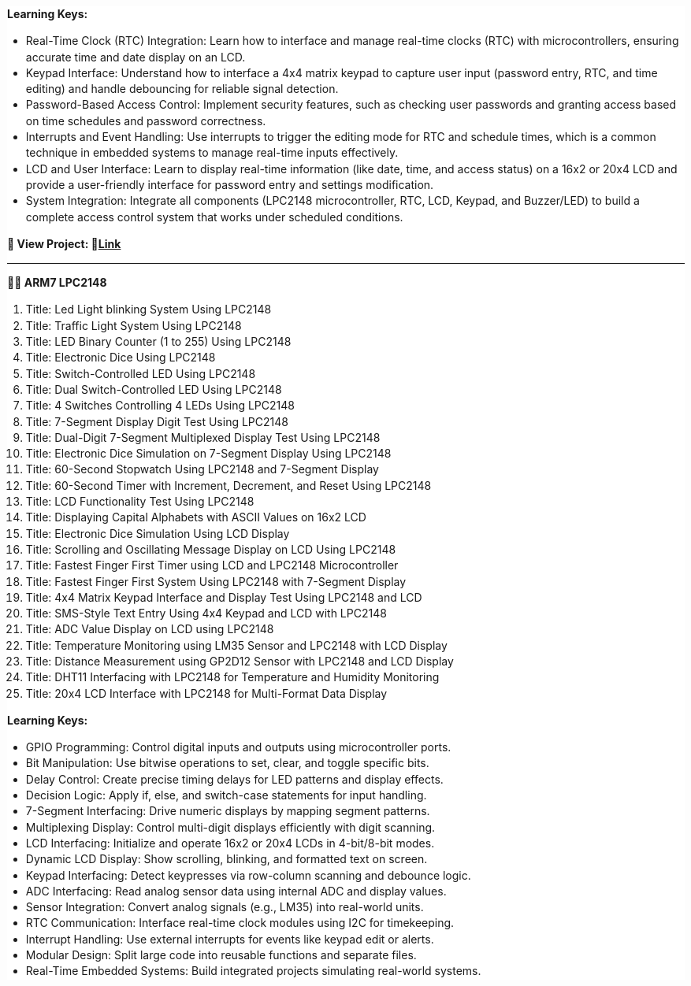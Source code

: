 __Learning Keys:__
 - Real-Time Clock (RTC) Integration: Learn how to interface and manage real-time clocks (RTC) with microcontrollers, ensuring accurate time and date display on an LCD.
 - Keypad Interface: Understand how to interface a 4x4 matrix keypad to capture user input (password entry, RTC, and time editing) and handle debouncing for reliable signal detection.
 - Password-Based Access Control: Implement security features, such as checking user passwords and granting access based on time schedules and password correctness.
 - Interrupts and Event Handling: Use interrupts to trigger the editing mode for RTC and schedule times, which is a common technique in embedded systems to manage real-time inputs effectively.
 - LCD and User Interface: Learn to display real-time information (like date, time, and access status) on a 16x2 or 20x4 LCD and provide a user-friendly interface for password entry and settings modification.
 - System Integration: Integrate all components (LPC2148 microcontroller, RTC, LCD, Keypad, and Buzzer/LED) to build a complete access control system that works under scheduled conditions.

__📁 View Project: 🔗[Link](https://github.com/prajwal4433/Time_Driven_Access_Control_System)__

________________________________________________________________________________________________________________________________________________________________________________________________________________________________________________________________________________________________________________________________________________________________________________

__👨‍💻 ARM7 LPC2148__

01. Title: Led Light blinking System Using LPC2148
02. Title: Traffic Light System Using LPC2148
03. Title: LED Binary Counter (1 to 255) Using LPC2148
04. Title: Electronic Dice Using LPC2148
05. Title: Switch-Controlled LED Using LPC2148
06. Title: Dual Switch-Controlled LED Using LPC2148
07. Title: 4 Switches Controlling 4 LEDs Using LPC2148
08. Title: 7-Segment Display Digit Test Using LPC2148
09. Title: Dual-Digit 7-Segment Multiplexed Display Test Using LPC2148
10. Title: Electronic Dice Simulation on 7-Segment Display Using LPC2148
11. Title: 60-Second Stopwatch Using LPC2148 and 7-Segment Display
12. Title: 60-Second Timer with Increment, Decrement, and Reset Using LPC2148
13. Title: LCD Functionality Test Using LPC2148
14. Title: Displaying Capital Alphabets with ASCII Values on 16x2 LCD
15. Title: Electronic Dice Simulation Using LCD Display
16. Title: Scrolling and Oscillating Message Display on LCD Using LPC2148
17. Title: Fastest Finger First Timer using LCD and LPC2148 Microcontroller
18. Title: Fastest Finger First System Using LPC2148 with 7-Segment Display
19. Title: 4x4 Matrix Keypad Interface and Display Test Using LPC2148 and LCD
20. Title: SMS-Style Text Entry Using 4x4 Keypad and LCD with LPC2148
21. Title: ADC Value Display on LCD using LPC2148
22. Title: Temperature Monitoring using LM35 Sensor and LPC2148 with LCD Display
23. Title: Distance Measurement using GP2D12 Sensor with LPC2148 and LCD Display
24. Title: DHT11 Interfacing with LPC2148 for Temperature and Humidity Monitoring
25. Title: 20x4 LCD Interface with LPC2148 for Multi-Format Data Display

__Learning Keys:__
 - GPIO Programming: Control digital inputs and outputs using microcontroller ports.
 - Bit Manipulation: Use bitwise operations to set, clear, and toggle specific bits.
 - Delay Control: Create precise timing delays for LED patterns and display effects.
 - Decision Logic: Apply if, else, and switch-case statements for input handling.
 - 7-Segment Interfacing: Drive numeric displays by mapping segment patterns.
 - Multiplexing Display: Control multi-digit displays efficiently with digit scanning.
 - LCD Interfacing: Initialize and operate 16x2 or 20x4 LCDs in 4-bit/8-bit modes.
 - Dynamic LCD Display: Show scrolling, blinking, and formatted text on screen.
 - Keypad Interfacing: Detect keypresses via row-column scanning and debounce logic.
 - ADC Interfacing: Read analog sensor data using internal ADC and display values.
 - Sensor Integration: Convert analog signals (e.g., LM35) into real-world units.
 - RTC Communication: Interface real-time clock modules using I2C for timekeeping.
 - Interrupt Handling: Use external interrupts for events like keypad edit or alerts.
 - Modular Design: Split large code into reusable functions and separate files.
 - Real-Time Embedded Systems: Build integrated projects simulating real-world systems.
   